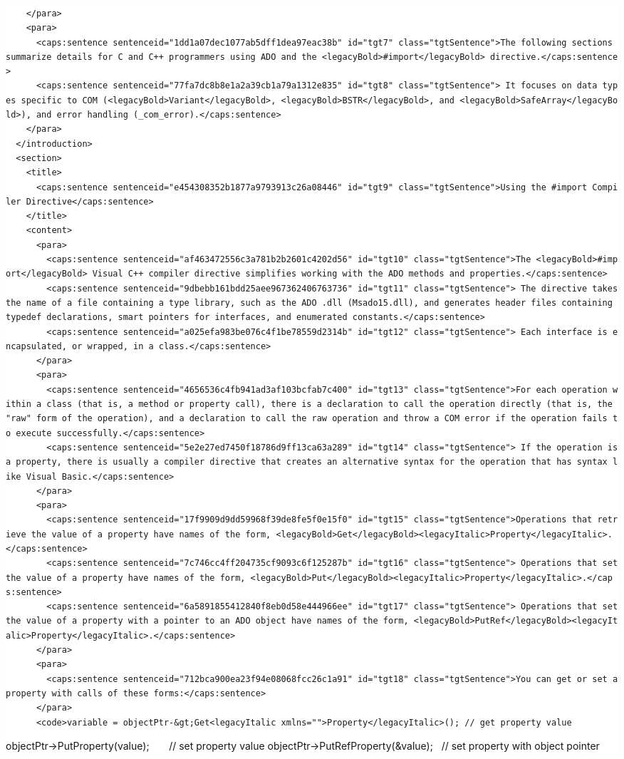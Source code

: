         </para>
        <para>
          <caps:sentence sentenceid="1dd1a07dec1077ab5dff1dea97eac38b" id="tgt7" class="tgtSentence">The following sections summarize details for C and C++ programmers using ADO and the <legacyBold>#import</legacyBold> directive.</caps:sentence>
          <caps:sentence sentenceid="77fa7dc8b8e1a2a39cb1a79a1312e835" id="tgt8" class="tgtSentence"> It focuses on data types specific to COM (<legacyBold>Variant</legacyBold>, <legacyBold>BSTR</legacyBold>, and <legacyBold>SafeArray</legacyBold>), and error handling (_com_error).</caps:sentence>
        </para>
      </introduction>
      <section>
        <title>
          <caps:sentence sentenceid="e454308352b1877a9793913c26a08446" id="tgt9" class="tgtSentence">Using the #import Compiler Directive</caps:sentence>
        </title>
        <content>
          <para>
            <caps:sentence sentenceid="af463472556c3a781b2b2601c4202d56" id="tgt10" class="tgtSentence">The <legacyBold>#import</legacyBold> Visual C++ compiler directive simplifies working with the ADO methods and properties.</caps:sentence>
            <caps:sentence sentenceid="9dbebb161bdd25aee967362406763736" id="tgt11" class="tgtSentence"> The directive takes the name of a file containing a type library, such as the ADO .dll (Msado15.dll), and generates header files containing typedef declarations, smart pointers for interfaces, and enumerated constants.</caps:sentence>
            <caps:sentence sentenceid="a025efa983be076c4f1be78559d2314b" id="tgt12" class="tgtSentence"> Each interface is encapsulated, or wrapped, in a class.</caps:sentence>
          </para>
          <para>
            <caps:sentence sentenceid="4656536c4fb941ad3af103bcfab7c400" id="tgt13" class="tgtSentence">For each operation within a class (that is, a method or property call), there is a declaration to call the operation directly (that is, the "raw" form of the operation), and a declaration to call the raw operation and throw a COM error if the operation fails to execute successfully.</caps:sentence>
            <caps:sentence sentenceid="5e2e27ed7450f18786d9ff13ca63a289" id="tgt14" class="tgtSentence"> If the operation is a property, there is usually a compiler directive that creates an alternative syntax for the operation that has syntax like Visual Basic.</caps:sentence>
          </para>
          <para>
            <caps:sentence sentenceid="17f9909d9dd59968f39de8fe5f0e15f0" id="tgt15" class="tgtSentence">Operations that retrieve the value of a property have names of the form, <legacyBold>Get</legacyBold><legacyItalic>Property</legacyItalic>.</caps:sentence>
            <caps:sentence sentenceid="7c746cc4ff204735cf9093c6f125287b" id="tgt16" class="tgtSentence"> Operations that set the value of a property have names of the form, <legacyBold>Put</legacyBold><legacyItalic>Property</legacyItalic>.</caps:sentence>
            <caps:sentence sentenceid="6a5891855412840f8eb0d58e444966ee" id="tgt17" class="tgtSentence"> Operations that set the value of a property with a pointer to an ADO object have names of the form, <legacyBold>PutRef</legacyBold><legacyItalic>Property</legacyItalic>.</caps:sentence>
          </para>
          <para>
            <caps:sentence sentenceid="712bca900ea23f94e08068fcc26c1a91" id="tgt18" class="tgtSentence">You can get or set a property with calls of these forms:</caps:sentence>
          </para>
          <code>variable = objectPtr-&gt;Get<legacyItalic xmlns="">Property</legacyItalic>(); // get property value 
objectPtr-&gt;Put<legacyItalic xmlns="">Property</legacyItalic>(<legacyItalic xmlns="">value</legacyItalic>);       // set property value
objectPtr-&gt;PutRef<legacyItalic xmlns="">Property</legacyItalic>(&amp;<legacyItalic xmlns="">value</legacyItalic>);   // set property with object pointer</code>
        </content>
      </section>
      <section>
        <title>
          <caps:sentence sentenceid="ef92834b2d9da85b95fcc3e5db4f6c43" id="tgt19" class="tgtSentence">Using Property Directives</caps:sentence>
        </title>
